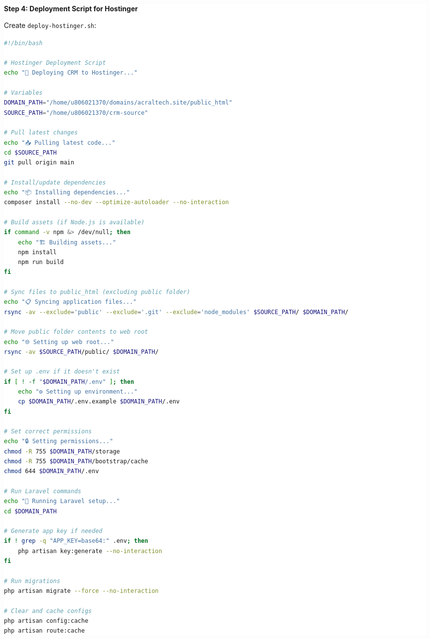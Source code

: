**Step 4: Deployment Script for Hostinger**

Create `deploy-hostinger.sh`:

```bash
#!/bin/bash

# Hostinger Deployment Script
echo "🚀 Deploying CRM to Hostinger..."

# Variables
DOMAIN_PATH="/home/u806021370/domains/acraltech.site/public_html"
SOURCE_PATH="/home/u806021370/crm-source"

# Pull latest changes
echo "📥 Pulling latest code..."
cd $SOURCE_PATH
git pull origin main

# Install/update dependencies
echo "📦 Installing dependencies..."
composer install --no-dev --optimize-autoloader --no-interaction

# Build assets (if Node.js is available)
if command -v npm &> /dev/null; then
    echo "🏗️ Building assets..."
    npm install
    npm run build
fi

# Sync files to public_html (excluding public folder)
echo "📋 Syncing application files..."
rsync -av --exclude='public' --exclude='.git' --exclude='node_modules' $SOURCE_PATH/ $DOMAIN_PATH/

# Move public folder contents to web root
echo "🌐 Setting up web root..."
rsync -av $SOURCE_PATH/public/ $DOMAIN_PATH/

# Set up .env if it doesn't exist
if [ ! -f "$DOMAIN_PATH/.env" ]; then
    echo "⚙️ Setting up environment..."
    cp $DOMAIN_PATH/.env.example $DOMAIN_PATH/.env
fi

# Set correct permissions
echo "🔒 Setting permissions..."
chmod -R 755 $DOMAIN_PATH/storage
chmod -R 755 $DOMAIN_PATH/bootstrap/cache
chmod 644 $DOMAIN_PATH/.env

# Run Laravel commands
echo "🎯 Running Laravel setup..."
cd $DOMAIN_PATH

# Generate app key if needed
if ! grep -q "APP_KEY=base64:" .env; then
    php artisan key:generate --no-interaction
fi

# Run migrations
php artisan migrate --force --no-interaction

# Clear and cache configs
php artisan config:cache
php artisan route:cache
```
